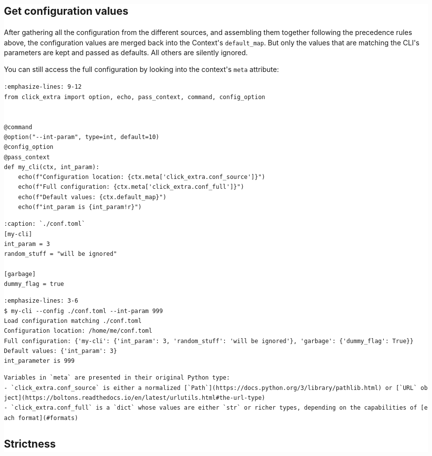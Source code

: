 ## Get configuration values

After gathering all the configuration from the different sources, and assembling them together following the precedence rules above, the configuration values are merged back into the Context's `default_map`. But only the values that are matching the CLI's parameters are kept and passed as defaults. All others are silently ignored.

You can still access the full configuration by looking into the context's `meta` attribute:

```{code-block} python
:emphasize-lines: 9-12
from click_extra import option, echo, pass_context, command, config_option


@command
@option("--int-param", type=int, default=10)
@config_option
@pass_context
def my_cli(ctx, int_param):
    echo(f"Configuration location: {ctx.meta['click_extra.conf_source']}")
    echo(f"Full configuration: {ctx.meta['click_extra.conf_full']}")
    echo(f"Default values: {ctx.default_map}")
    echo(f"int_param is {int_param!r}")
```

```{code-block} toml
:caption: `./conf.toml`
[my-cli]
int_param = 3
random_stuff = "will be ignored"

[garbage]
dummy_flag = true
```

```{code-block} shell-session
:emphasize-lines: 3-6
$ my-cli --config ./conf.toml --int-param 999
Load configuration matching ./conf.toml
Configuration location: /home/me/conf.toml
Full configuration: {'my-cli': {'int_param': 3, 'random_stuff': 'will be ignored'}, 'garbage': {'dummy_flag': True}}
Default values: {'int_param': 3}
int_parameter is 999
```

```{hint}
Variables in `meta` are presented in their original Python type:
- `click_extra.conf_source` is either a normalized [`Path`](https://docs.python.org/3/library/pathlib.html) or [`URL` object](https://boltons.readthedocs.io/en/latest/urlutils.html#the-url-type)
- `click_extra.conf_full` is a `dict` whose values are either `str` or richer types, depending on the capabilities of [each format](#formats)
```

## Strictness
